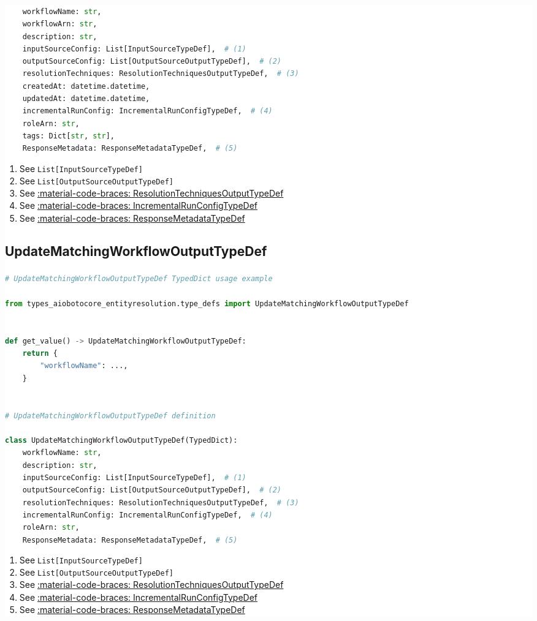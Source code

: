```python
    workflowName: str,
    workflowArn: str,
    description: str,
    inputSourceConfig: List[InputSourceTypeDef],  # (1)
    outputSourceConfig: List[OutputSourceOutputTypeDef],  # (2)
    resolutionTechniques: ResolutionTechniquesOutputTypeDef,  # (3)
    createdAt: datetime.datetime,
    updatedAt: datetime.datetime,
    incrementalRunConfig: IncrementalRunConfigTypeDef,  # (4)
    roleArn: str,
    tags: Dict[str, str],
    ResponseMetadata: ResponseMetadataTypeDef,  # (5)
```

1. See `List[InputSourceTypeDef]`
2. See `List[OutputSourceOutputTypeDef]`
3. See [:material-code-braces: ResolutionTechniquesOutputTypeDef](./type_defs.md#resolutiontechniquesoutputtypedef)
4. See [:material-code-braces: IncrementalRunConfigTypeDef](./type_defs.md#incrementalrunconfigtypedef)
5. See [:material-code-braces: ResponseMetadataTypeDef](./type_defs.md#responsemetadatatypedef)

## UpdateMatchingWorkflowOutputTypeDef

```python
# UpdateMatchingWorkflowOutputTypeDef TypedDict usage example

from types_aiobotocore_entityresolution.type_defs import UpdateMatchingWorkflowOutputTypeDef


def get_value() -> UpdateMatchingWorkflowOutputTypeDef:
    return {
        "workflowName": ...,
    }


# UpdateMatchingWorkflowOutputTypeDef definition

class UpdateMatchingWorkflowOutputTypeDef(TypedDict):
    workflowName: str,
    description: str,
    inputSourceConfig: List[InputSourceTypeDef],  # (1)
    outputSourceConfig: List[OutputSourceOutputTypeDef],  # (2)
    resolutionTechniques: ResolutionTechniquesOutputTypeDef,  # (3)
    incrementalRunConfig: IncrementalRunConfigTypeDef,  # (4)
    roleArn: str,
    ResponseMetadata: ResponseMetadataTypeDef,  # (5)
```

1. See `List[InputSourceTypeDef]`
2. See `List[OutputSourceOutputTypeDef]`
3. See [:material-code-braces: ResolutionTechniquesOutputTypeDef](./type_defs.md#resolutiontechniquesoutputtypedef)
4. See [:material-code-braces: IncrementalRunConfigTypeDef](./type_defs.md#incrementalrunconfigtypedef)
5. See [:material-code-braces: ResponseMetadataTypeDef](./type_defs.md#responsemetadatatypedef)
